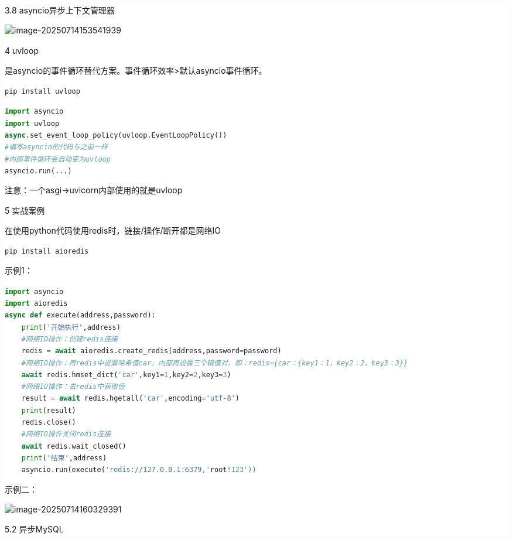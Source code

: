 3.8 asyncio异步上下文管理器

![image-20250714153541939](C:\Users\86136\AppData\Roaming\Typora\typora-user-images\image-20250714153541939.png)

4 uvloop

是asyncio的事件循环替代方案。事件循环效率>默认asyncio事件循环。

```python
pip install uvloop
```

```python
import asyncio 
import uvloop
async.set_event_loop_policy(uvloop.EventLoopPolicy())
#编写asyncio的代码与之前一样
#内部事件循环会自动变为uvloop
asyncio.run(...)
```

注意：一个asgi->uvicorn内部使用的就是uvloop

5 实战案例

在使用python代码使用redis时，链接/操作/断开都是网络IO

```python
pip install aioredis
```

示例1：

```python
import asyncio
import aioredis
async def execute(address,password):
    print('开始执行',address)
    #网络IO操作：创建redis连接
    redis = await aioredis.create_redis(address,password=password)
    #网络IO操作：再redis中设置哈希值car，内部再设置三个键值对，即：redis={car：{key1：1，key2：2，key3：3}}
    await redis.hmset_dict('car',key1=1,key2=2,key3=3)
    #网络IO操作：去redis中获取值
    result = await redis.hgetall('car',encoding='utf-8')
    print(result)
    redis.close()
    #网络IO操作关闭redis连接
    await redis.wait_closed()
    print('结束',address)
    asyncio.run(execute('redis://127.0.0.1:6379,'root!123'))
```

示例二：

![image-20250714160329391](C:\Users\86136\AppData\Roaming\Typora\typora-user-images\image-20250714160329391.png)

5.2 异步MySQL
